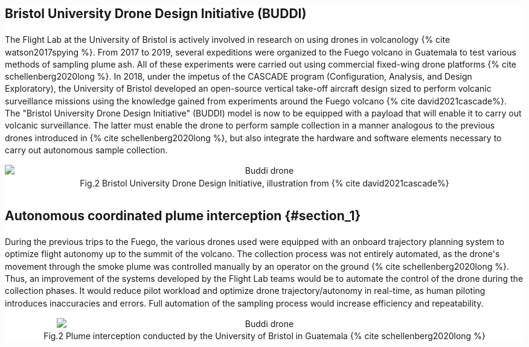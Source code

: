 ## Bristol University Drone Design Initiative (BUDDI) 

The Flight Lab at the University of Bristol is actively involved in
research on using drones in volcanology {% cite watson2017spying %}. From 2017
to 2019, several expeditions were organized to the Fuego volcano in
Guatemala to test various methods of sampling plume ash. All of these
experiments were carried out using commercial fixed-wing drone platforms {% cite schellenberg2020long %}. In 2018, under the impetus of the CASCADE
program (Configuration, Analysis, and Design Exploratory), the
University of Bristol developed an open-source vertical take-off
aircraft design sized to perform volcanic surveillance missions using
the knowledge gained from experiments around the Fuego volcano {% cite david2021cascade%}. The \"Bristol University Drone Design Initiative\"
(BUDDI) model is now to be equipped with a payload that will enable it
to carry out volcanic surveillance. The latter must enable the drone to
perform sample collection in a manner analogous to the previous drones
introduced in {% cite schellenberg2020long %}, but also integrate the hardware
and software elements necessary to carry out autonomous sample
collection.

<div style="text-align: center;">
    <a id="buddi"></a>
    <img src="{{site.baseurl}}/assets/img/MSc Thesis - Presentation/Buddi.png" style="width: 100%; display: block; margin: 0 auto;" alt="Buddi drone">
</div>

<div style="text-align: center;">
Fig.2 Bristol University Drone Design Initiative, illustration from {% cite david2021cascade%}
</div>

## Autonomous coordinated plume interception {#section_1}

During the previous trips to the Fuego, the various drones used were
equipped with an onboard trajectory planning system to optimize flight
autonomy up to the summit of the volcano. The collection process was not
entirely automated, as the drone's movement through the smoke plume was
controlled manually by an operator on the ground
{% cite schellenberg2020long %}. Thus, an improvement of the systems developed
by the Flight Lab teams would be to automate the control of the drone
during the collection phases. It would reduce pilot workload and
optimize drone trajectory/autonomy in real-time, as human piloting
introduces inaccuracies and errors. Full automation of the sampling
process would increase efficiency and repeatability.

<div style="text-align: center;">
    <a id="buddi"></a>
    <img src="{{site.baseurl}}/assets/img/MSc Thesis - Presentation/plume_interception.png" style="width: 80%; display: block; margin: 0 auto;" alt="Buddi drone">
</div>

<div style="text-align: center;">
Fig.2 Plume interception conducted by the University of Bristol in Guatemala {% cite schellenberg2020long %}
</div>
